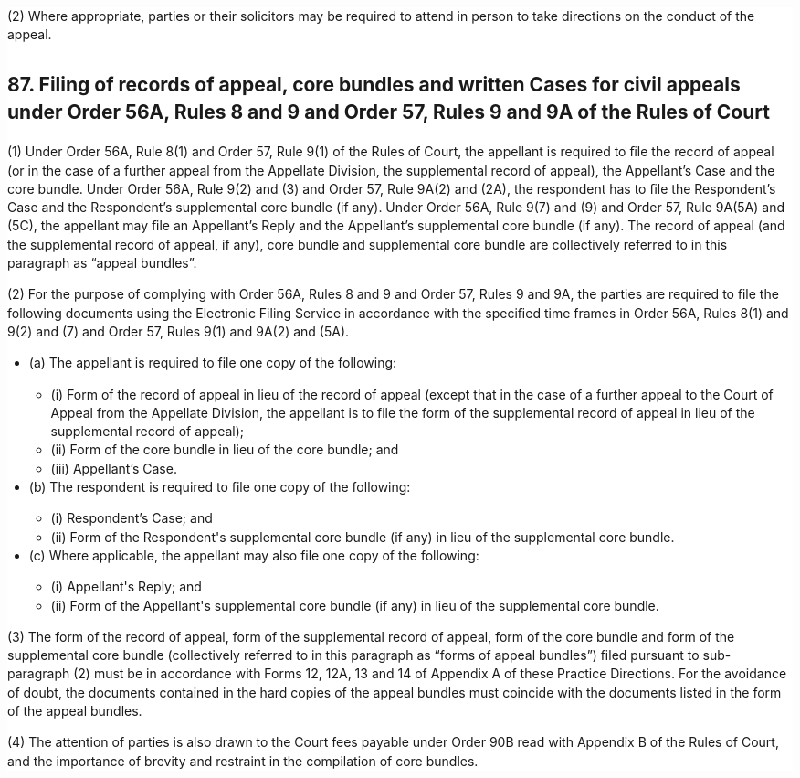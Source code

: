(2) Where appropriate, parties or their solicitors may be required to attend in person to take directions on the conduct of the appeal.

## 87. Filing of records of appeal, core bundles and written Cases for civil appeals under Order 56A, Rules 8 and 9 and Order 57, Rules 9 and 9A of the Rules of Court

(1) Under Order 56A, Rule 8(1) and Order 57, Rule 9(1) of the Rules of Court, the appellant is required to ﬁle the record of appeal (or in the case of a further appeal from the Appellate Division, the supplemental record of appeal), the Appellant’s Case and the core bundle. Under Order 56A, Rule 9(2) and (3) and Order 57, Rule 9A(2) and (2A), the respondent has to ﬁle the Respondent’s Case and the Respondent’s supplemental core bundle (if any). Under Order 56A, Rule 9(7) and (9) and Order 57, Rule 9A(5A) and (5C), the appellant may ﬁle an Appellant’s Reply and the Appellant’s supplemental core bundle (if any). The record of appeal (and the supplemental record of appeal, if any), core bundle and supplemental core bundle are collectively referred to in this paragraph as “appeal bundles”.

(2) For the purpose of complying with Order 56A, Rules 8 and 9 and Order 57, Rules 9 and 9A, the parties are required to ﬁle the following documents using the Electronic Filing Service in accordance with the speciﬁed time frames in Order 56A, Rules 8(1) and 9(2) and (7) and Order 57, Rules 9(1) and 9A(2) and (5A).

<ul type="*">
	<li>(a) The appellant is required to file one copy of the following:</li>
	<ul type="*">
		<li>(i) Form of the record of appeal in lieu of the record of appeal (except that in the case of a further appeal to the Court of Appeal from the Appellate Division, the appellant is to file the form of the supplemental record of appeal in lieu of the supplemental record of appeal);</li>
		<li>(ii) Form of the core bundle in lieu of the core bundle; and</li>
		<li>(iii) Appellant’s Case<span style="text-align: justify;">.</span></li>
	</ul>
	<li>(b) The respondent is required to file one copy of the following:</li>
	<ul type="*">
		<li>(i) Respondent’s Case; and</li>
		<li>(ii) Form of the Respondent's supplemental core bundle (if any) in lieu of the supplemental core bundle.</li>
	</ul>
	<li>(c) Where applicable, the appellant may also file one copy of the following:</li>
	<ul type="*">
		<li>(i) Appellant's Reply; and</li>
		<li>(ii) Form of the Appellant's supplemental core bundle (if any) in lieu of the supplemental core bundle.</li>
	</ul>
</ul>

(3) The form of the record of appeal, form of the supplemental record of appeal, form of the core bundle and form of the supplemental core bundle (collectively referred to in this paragraph as “forms of appeal bundles”) ﬁled pursuant to sub- paragraph (2) must be in accordance with Forms 12, 12A, 13 and 14 of Appendix A of these Practice Directions. For the avoidance of doubt, the documents contained in the hard copies of the appeal bundles must coincide with the documents listed in the form of the appeal bundles.

(4) The attention of parties is also drawn to the Court fees payable under Order 90B read with Appendix B of the Rules of Court, and the importance of brevity and restraint in the compilation of core bundles.
